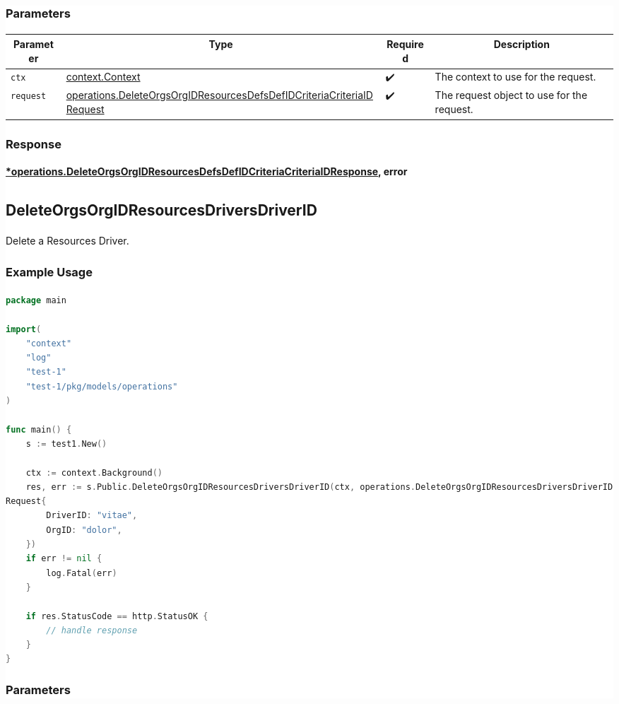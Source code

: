 ### Parameters

| Parameter                                                                                                                                                      | Type                                                                                                                                                           | Required                                                                                                                                                       | Description                                                                                                                                                    |
| -------------------------------------------------------------------------------------------------------------------------------------------------------------- | -------------------------------------------------------------------------------------------------------------------------------------------------------------- | -------------------------------------------------------------------------------------------------------------------------------------------------------------- | -------------------------------------------------------------------------------------------------------------------------------------------------------------- |
| `ctx`                                                                                                                                                          | [context.Context](https://pkg.go.dev/context#Context)                                                                                                          | :heavy_check_mark:                                                                                                                                             | The context to use for the request.                                                                                                                            |
| `request`                                                                                                                                                      | [operations.DeleteOrgsOrgIDResourcesDefsDefIDCriteriaCriteriaIDRequest](../../models/operations/deleteorgsorgidresourcesdefsdefidcriteriacriteriaidrequest.md) | :heavy_check_mark:                                                                                                                                             | The request object to use for the request.                                                                                                                     |


### Response

**[*operations.DeleteOrgsOrgIDResourcesDefsDefIDCriteriaCriteriaIDResponse](../../models/operations/deleteorgsorgidresourcesdefsdefidcriteriacriteriaidresponse.md), error**


## DeleteOrgsOrgIDResourcesDriversDriverID

Delete a Resources Driver.

### Example Usage

```go
package main

import(
	"context"
	"log"
	"test-1"
	"test-1/pkg/models/operations"
)

func main() {
    s := test1.New()

    ctx := context.Background()
    res, err := s.Public.DeleteOrgsOrgIDResourcesDriversDriverID(ctx, operations.DeleteOrgsOrgIDResourcesDriversDriverIDRequest{
        DriverID: "vitae",
        OrgID: "dolor",
    })
    if err != nil {
        log.Fatal(err)
    }

    if res.StatusCode == http.StatusOK {
        // handle response
    }
}
```

### Parameters
